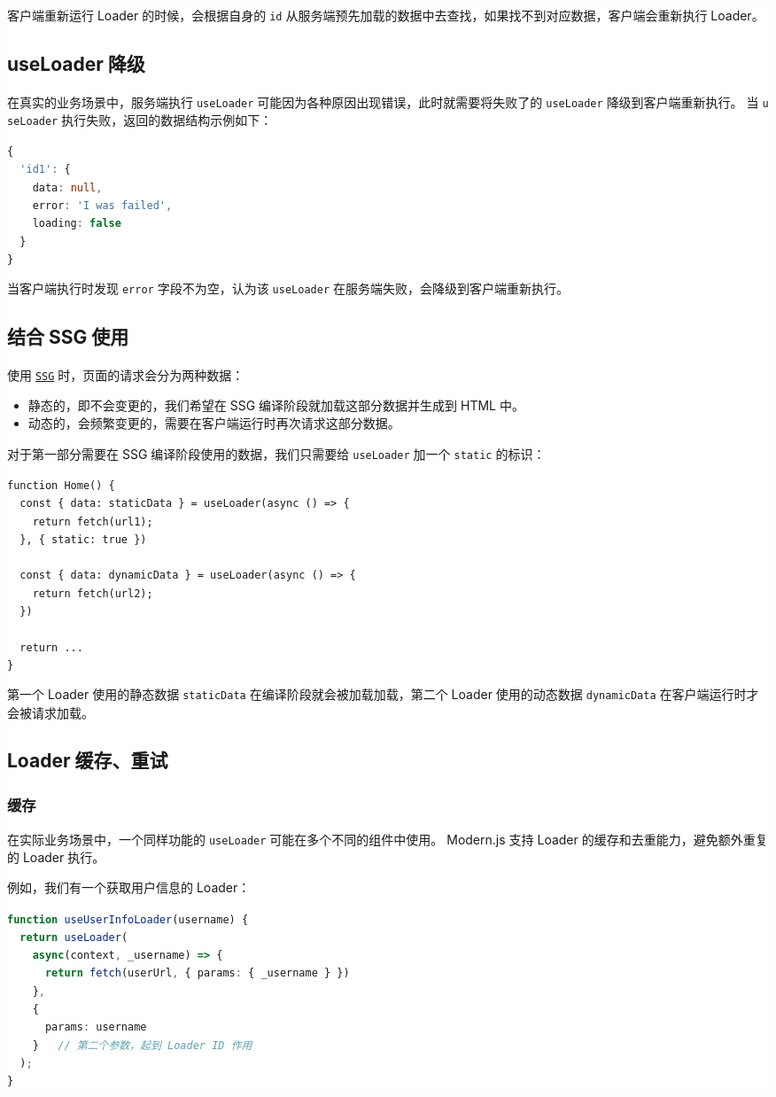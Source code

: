 客户端重新运行 Loader 的时候，会根据自身的 `id` 从服务端预先加载的数据中去查找，如果找不到对应数据，客户端会重新执行 Loader。

## useLoader 降级

在真实的业务场景中，服务端执行 `useLoader` 可能因为各种原因出现错误，此时就需要将失败了的 `useLoader` 降级到客户端重新执行。
当 `useLoader` 执行失败，返回的数据结构示例如下：

```ts
{
  'id1': {
    data: null,
    error: 'I was failed',
    loading: false
  }
}
```

当客户端执行时发现 `error` 字段不为空，认为该 `useLoader` 在服务端失败，会降级到客户端重新执行。

## 结合 SSG 使用

使用 [`SSG`](/docs/guides/features/server-side/web/ssg) 时，页面的请求会分为两种数据：

- 静态的，即不会变更的，我们希望在 SSG 编译阶段就加载这部分数据并生成到 HTML 中。
- 动态的，会频繁变更的，需要在客户端运行时再次请求这部分数据。

对于第一部分需要在 SSG 编译阶段使用的数据，我们只需要给 `useLoader` 加一个 `static` 的标识：

```tsx
function Home() {
  const { data: staticData } = useLoader(async () => {
    return fetch(url1);
  }, { static: true })

  const { data: dynamicData } = useLoader(async () => {
    return fetch(url2);
  })

  return ...
}
```

第一个 Loader 使用的静态数据 `staticData` 在编译阶段就会被加载加载，第二个 Loader 使用的动态数据 `dynamicData` 在客户端运行时才会被请求加载。


## Loader 缓存、重试

### 缓存

在实际业务场景中，一个同样功能的 `useLoader` 可能在多个不同的组件中使用。 Modern.js 支持 Loader 的缓存和去重能力，避免额外重复的 Loader 执行。

例如，我们有一个获取用户信息的 Loader：

```ts
function useUserInfoLoader(username) {
  return useLoader(
    async(context, _username) => {
      return fetch(userUrl, { params: { _username } })
    },
    {
      params: username
    }   // 第二个参数，起到 Loader ID 作用
  );
}
```
